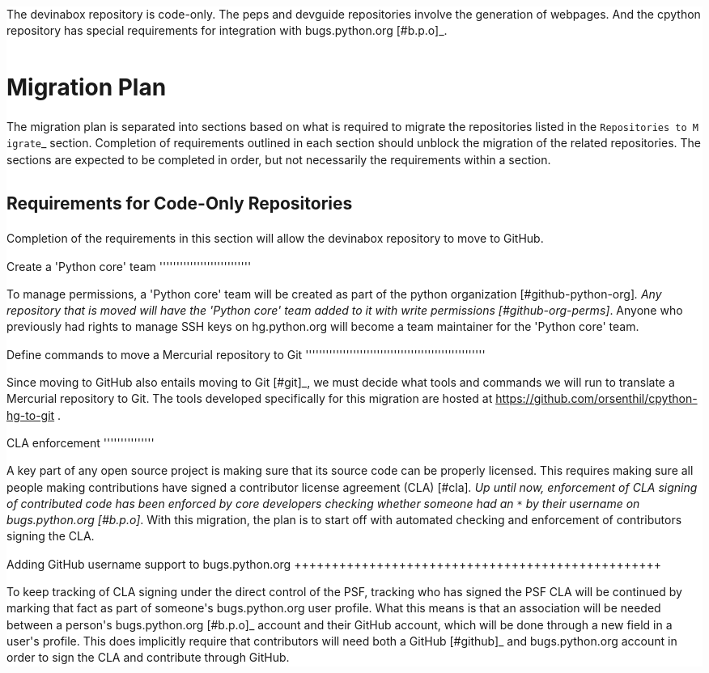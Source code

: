 The devinabox repository is code-only. The peps and devguide
repositories involve the generation of webpages. And the cpython
repository has special requirements for integration with bugs.python.org
\[\#b.p.o\]\_.

Migration Plan
==============

The migration plan is separated into sections based on what is required
to migrate the repositories listed in the `Repositories to Migrate`\_
section. Completion of requirements outlined in each section should
unblock the migration of the related repositories. The sections are
expected to be completed in order, but not necessarily the requirements
within a section.

Requirements for Code-Only Repositories
---------------------------------------

Completion of the requirements in this section will allow the devinabox
repository to move to GitHub.

Create a 'Python core' team '''''''''''''''''''''''''''

To manage permissions, a 'Python core' team will be created as part of
the python organization \[\#github-python-org\]*. Any repository that is
moved will have the 'Python core' team added to it with write
permissions \[\#github-org-perms\]*. Anyone who previously had rights to
manage SSH keys on hg.python.org will become a team maintainer for the
'Python core' team.

Define commands to move a Mercurial repository to Git
'''''''''''''''''''''''''''''''''''''''''''''''''''''

Since moving to GitHub also entails moving to Git \[\#git\]\_, we must
decide what tools and commands we will run to translate a Mercurial
repository to Git. The tools developed specifically for this migration
are hosted at https://github.com/orsenthil/cpython-hg-to-git .

CLA enforcement '''''''''''''''

A key part of any open source project is making sure that its source
code can be properly licensed. This requires making sure all people
making contributions have signed a contributor license agreement (CLA)
\[\#cla\]*. Up until now, enforcement of CLA signing of contributed code
has been enforced by core developers checking whether someone had an `*`
by their username on bugs.python.org \[\#b.p.o\]*. With this migration,
the plan is to start off with automated checking and enforcement of
contributors signing the CLA.

Adding GitHub username support to bugs.python.org
+++++++++++++++++++++++++++++++++++++++++++++++++

To keep tracking of CLA signing under the direct control of the PSF,
tracking who has signed the PSF CLA will be continued by marking that
fact as part of someone's bugs.python.org user profile. What this means
is that an association will be needed between a person's bugs.python.org
\[\#b.p.o\]\_ account and their GitHub account, which will be done
through a new field in a user's profile. This does implicitly require
that contributors will need both a GitHub \[\#github\]\_ and
bugs.python.org account in order to sign the CLA and contribute through
GitHub.
